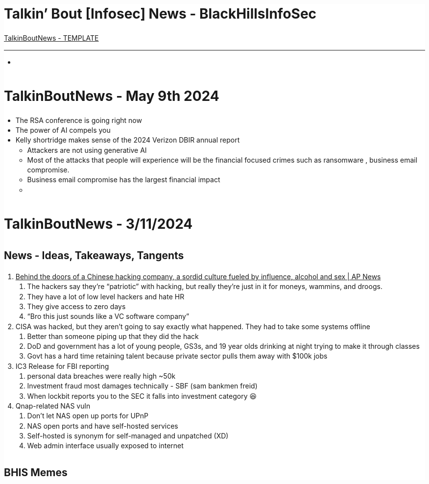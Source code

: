 # Talkin’ Bout [Infosec] News - BlackHillsInfoSec

[TalkinBoutNews - TEMPLATE](Talkin%E2%80%99%20Bout%20%5BInfosec%5D%20News%20-%20BlackHillsInfoSec/TalkinBoutNews%20-%20TEMPLATE.md)

---

- 

# TalkinBoutNews - May 9th 2024

- The RSA conference is going right now
- The power of AI compels you
- Kelly shortridge makes sense of the 2024 Verizon DBIR annual report
    - Attackers are not using generative AI
    - Most of the attacks that people will experience will be the financial focused crimes such as ransomware , business email compromise.
    - Business email compromise has the largest financial impact
    - 

# TalkinBoutNews - 3/11/2024

## News - Ideas, Takeaways, Tangents

1. [Behind the doors of a Chinese hacking company, a sordid culture fueled by influence, alcohol and sex | AP News](https://apnews.com/article/chinese-hacking-leak-documents-surveillance-spying-6276e8662ddf6f2c1afbae994d8b3aa2) 
    1. The hackers say they’re “patriotic” with hacking, but really they’re just in it for moneys, wammins, and droogs.
    2. They have a lot of low level hackers and hate HR
    3. They give access to zero days
    4. “Bro this just sounds like a VC software company”
2. CISA was hacked, but they aren’t going to say exactly what happened.  They had to take some systems offline
    1. Better than someone piping up that they did the hack
    2. DoD and government has a lot of young people, GS3s, and 19 year olds drinking at night trying to make it through classes
    3. Govt has a hard time retaining talent because private sector pulls them away with $100k jobs
3. IC3 Release for FBI reporting
    1. personal data breaches were really high ~50k
    2. Investment fraud most damages technically - SBF (sam bankmen freid)
    3. When lockbit reports you to the SEC it falls into investment category 😆 
4. Qnap-related NAS vuln
    1. Don’t let NAS open up ports for UPnP
    2. NAS open ports and have self-hosted services
    3. Self-hosted is synonym for self-managed and unpatched (XD)
    4. Web admin interface usually exposed to internet

## BHIS Memes
